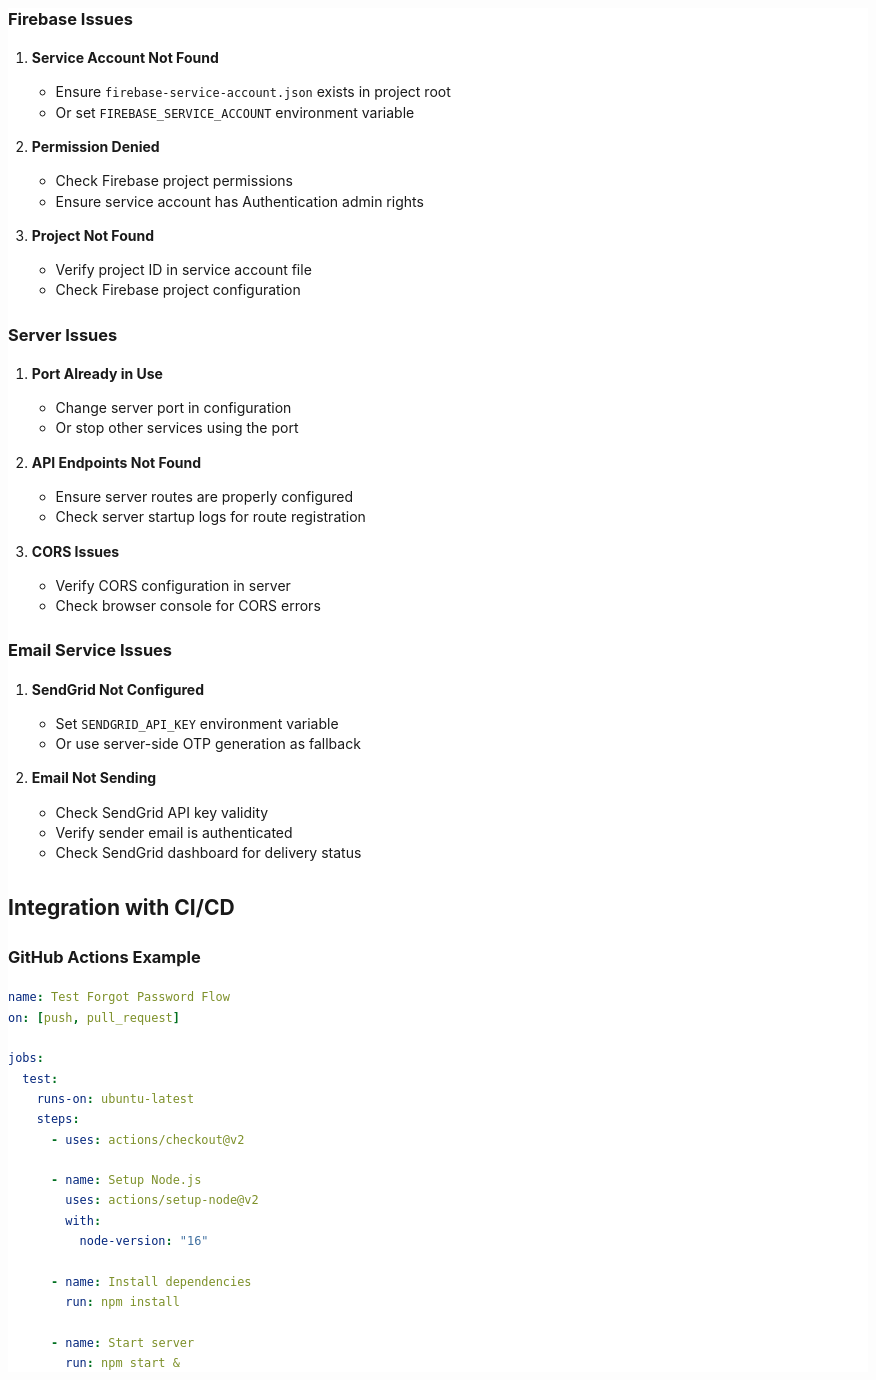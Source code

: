 ### Firebase Issues

1. **Service Account Not Found**

   - Ensure `firebase-service-account.json` exists in project root
   - Or set `FIREBASE_SERVICE_ACCOUNT` environment variable

2. **Permission Denied**

   - Check Firebase project permissions
   - Ensure service account has Authentication admin rights

3. **Project Not Found**
   - Verify project ID in service account file
   - Check Firebase project configuration

### Server Issues

1. **Port Already in Use**

   - Change server port in configuration
   - Or stop other services using the port

2. **API Endpoints Not Found**

   - Ensure server routes are properly configured
   - Check server startup logs for route registration

3. **CORS Issues**
   - Verify CORS configuration in server
   - Check browser console for CORS errors

### Email Service Issues

1. **SendGrid Not Configured**

   - Set `SENDGRID_API_KEY` environment variable
   - Or use server-side OTP generation as fallback

2. **Email Not Sending**
   - Check SendGrid API key validity
   - Verify sender email is authenticated
   - Check SendGrid dashboard for delivery status

## Integration with CI/CD

### GitHub Actions Example

```yaml
name: Test Forgot Password Flow
on: [push, pull_request]

jobs:
  test:
    runs-on: ubuntu-latest
    steps:
      - uses: actions/checkout@v2

      - name: Setup Node.js
        uses: actions/setup-node@v2
        with:
          node-version: "16"

      - name: Install dependencies
        run: npm install

      - name: Start server
        run: npm start &
```